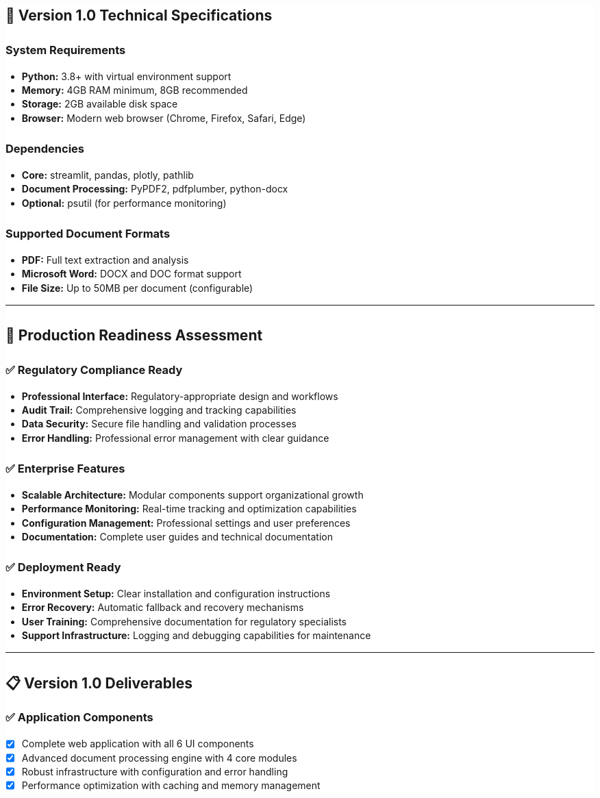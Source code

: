 
## 🔧 Version 1.0 Technical Specifications

### **System Requirements**
- **Python:** 3.8+ with virtual environment support
- **Memory:** 4GB RAM minimum, 8GB recommended
- **Storage:** 2GB available disk space
- **Browser:** Modern web browser (Chrome, Firefox, Safari, Edge)

### **Dependencies**
- **Core:** streamlit, pandas, plotly, pathlib
- **Document Processing:** PyPDF2, pdfplumber, python-docx
- **Optional:** psutil (for performance monitoring)

### **Supported Document Formats**
- **PDF:** Full text extraction and analysis
- **Microsoft Word:** DOCX and DOC format support
- **File Size:** Up to 50MB per document (configurable)

---

## 🚀 Production Readiness Assessment

### ✅ **Regulatory Compliance Ready**
- **Professional Interface:** Regulatory-appropriate design and workflows
- **Audit Trail:** Comprehensive logging and tracking capabilities
- **Data Security:** Secure file handling and validation processes
- **Error Handling:** Professional error management with clear guidance

### ✅ **Enterprise Features**
- **Scalable Architecture:** Modular components support organizational growth
- **Performance Monitoring:** Real-time tracking and optimization capabilities
- **Configuration Management:** Professional settings and user preferences
- **Documentation:** Complete user guides and technical documentation

### ✅ **Deployment Ready**
- **Environment Setup:** Clear installation and configuration instructions
- **Error Recovery:** Automatic fallback and recovery mechanisms
- **User Training:** Comprehensive documentation for regulatory specialists
- **Support Infrastructure:** Logging and debugging capabilities for maintenance

---

## 📋 Version 1.0 Deliverables

### ✅ **Application Components**
- [x] Complete web application with all 6 UI components
- [x] Advanced document processing engine with 4 core modules
- [x] Robust infrastructure with configuration and error handling
- [x] Performance optimization with caching and memory management
